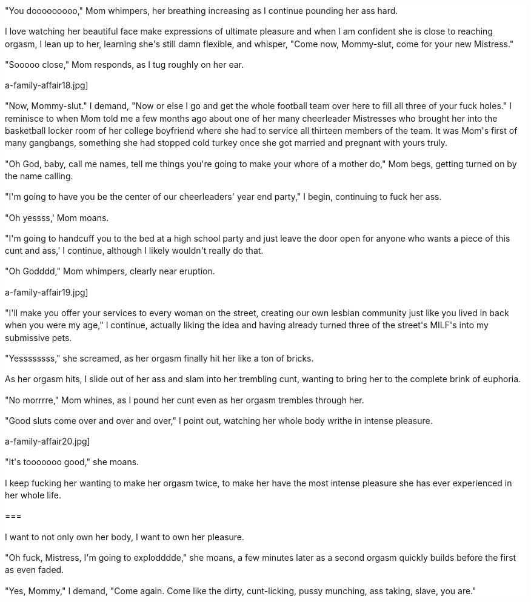 "You dooooooooo," Mom whimpers, her breathing increasing as I continue pounding her ass hard. 

I love watching her beautiful face make expressions of ultimate pleasure and when I am confident she is close to reaching orgasm, I lean up to her, learning she's still damn flexible, and whisper, "Come now, Mommy-slut, come for your new Mistress." 

"Sooooo close," Mom responds, as I tug roughly on her ear. 

a-family-affair18.jpg] 

"Now, Mommy-slut." I demand, "Now or else I go and get the whole football team over here to fill all three of your fuck holes." I reminisce to when Mom told me a few months ago about one of her many cheerleader Mistresses who brought her into the basketball locker room of her college boyfriend where she had to service all thirteen members of the team. It was Mom's first of many gangbangs, something she had stopped cold turkey once she got married and pregnant with yours truly. 

"Oh God, baby, call me names, tell me things you're going to make your whore of a mother do," Mom begs, getting turned on by the name calling. 

"I'm going to have you be the center of our cheerleaders' year end party," I begin, continuing to fuck her ass. 

"Oh yessss,' Mom moans. 

"I'm going to handcuff you to the bed at a high school party and just leave the door open for anyone who wants a piece of this cunt and ass,' I continue, although I likely wouldn't really do that. 

"Oh Godddd," Mom whimpers, clearly near eruption. 

a-family-affair19.jpg] 

"I'll make you offer your services to every woman on the street, creating our own lesbian community just like you lived in back when you were my age," I continue, actually liking the idea and having already turned three of the street's MILF's into my submissive pets. 

"Yessssssss," she screamed, as her orgasm finally hit her like a ton of bricks. 

As her orgasm hits, I slide out of her ass and slam into her trembling cunt, wanting to bring her to the complete brink of euphoria. 

"No morrrre," Mom whines, as I pound her cunt even as her orgasm trembles through her. 

"Good sluts come over and over and over," I point out, watching her whole body writhe in intense pleasure. 

a-family-affair20.jpg] 

"It's tooooooo good," she moans. 

I keep fucking her wanting to make her orgasm twice, to make her have the most intense pleasure she has ever experienced in her whole life.  

===

I want to not only own her body, I want to own her pleasure. 

"Oh fuck, Mistress, I'm going to explodddde," she moans, a few minutes later as a second orgasm quickly builds before the first as even faded. 

"Yes, Mommy," I demand, "Come again. Come like the dirty, cunt-licking, pussy munching, ass taking, slave, you are." 
